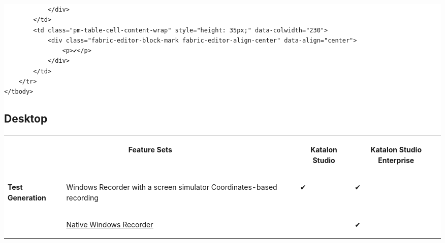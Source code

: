 				</div>
			</td>
			<td class="pm-table-cell-content-wrap" style="height: 35px;" data-colwidth="230">
				<div class="fabric-editor-block-mark fabric-editor-align-center" data-align="center">
					<p>✔</p>
				</div>
			</td>
		</tr>
	</tbody>
</table>

## Desktop

<table data-number-column="false" data-layout="wide" data-autosize="false" data-pm-slice="1 1 []">
	<tbody>
		<tr>
			<th class="pm-table-header-content-wrap" colspan="2" data-colwidth="120,134,287">
				<div class="fabric-editor-block-mark fabric-editor-align-center" data-align="center">
					<p><strong>Feature Sets</strong></p>
				</div>
			</th>
			<th class="pm-table-header-content-wrap" data-colwidth="189">
				<div class="fabric-editor-block-mark fabric-editor-align-center" data-align="center">
					<p><strong>Katalon Studio</strong></p>
				</div>
			</th>
			<th class="pm-table-header-content-wrap" data-colwidth="230">
				<div class="fabric-editor-block-mark fabric-editor-align-center" data-align="center">
					<p><strong>Katalon Studio Enterprise</strong></p>
				</div>
			</th>
		</tr>
		<tr>
			<td class="pm-table-cell-content-wrap" rowspan="4" data-colwidth="134">
				<p><strong>Test Generation</strong></p>
			</td>
			<td class="pm-table-cell-content-wrap" data-colwidth="287">
				<p>Windows Recorder with a screen simulator Coordinates-based recording</p>
			</td>
			<td class="pm-table-cell-content-wrap" data-colwidth="189">
				<div class="fabric-editor-block-mark fabric-editor-align-center" data-align="center">
					<p>✔</p>
				</div>
			</td>
			<td class="pm-table-cell-content-wrap" data-colwidth="230">
				<div class="fabric-editor-block-mark fabric-editor-align-center" data-align="center">
					<p>✔</p>
				</div>
			</td>
		</tr>
		<tr>
			<td class="pm-table-cell-content-wrap" data-colwidth="287">
				<p><a href="https://docs.katalon.com/katalon-studio/docs/windows-native-record.html">Native Windows Recorder</a></p>
			</td>
			<td class="pm-table-cell-content-wrap" data-colwidth="189">&nbsp;</td>
			<td class="pm-table-cell-content-wrap" data-colwidth="230">
				<div class="fabric-editor-block-mark fabric-editor-align-center" data-align="center">
					<p>✔</p>
				</div>
			</td>
		</tr>
		<tr>